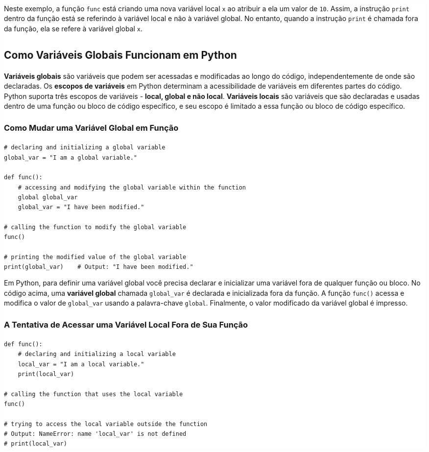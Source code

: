 Neste exemplo, a função `func` está criando uma nova variável local `x` ao atribuir a ela um valor de `10`. Assim, a instrução `print` dentro da função está se referindo à variável local e não à variável global. No entanto, quando a instrução `print` é chamada fora da função, ela se refere à variável global `x`.

## Como Variáveis Globais Funcionam em Python

**Variáveis globais** são variáveis que podem ser acessadas e modificadas ao longo do código, independentemente de onde são declaradas. Os **escopos de variáveis** em Python determinam a acessibilidade de variáveis em diferentes partes do código. Python suporta três escopos de variáveis - **local, global e não local**. **Variáveis locais** são variáveis que são declaradas e usadas dentro de uma função ou bloco de código específico, e seu escopo é limitado a essa função ou bloco de código específico.

### Como Mudar uma Variável Global em Função

```python3
# declaring and initializing a global variable
global_var = "I am a global variable."

def func():
    # accessing and modifying the global variable within the function
    global global_var
    global_var = "I have been modified."

# calling the function to modify the global variable
func()

# printing the modified value of the global variable
print(global_var)    # Output: "I have been modified."
```

Em Python, para definir uma variável global você precisa declarar e inicializar uma variável fora de qualquer função ou bloco. No código acima, uma **variável global** chamada `global_var` é declarada e inicializada fora da função. A função `func()` acessa e modifica o valor de `global_var` usando a palavra-chave `global`. Finalmente, o valor modificado da variável global é impresso.

### A Tentativa de Acessar uma Variável Local Fora de Sua Função

```python3
def func():
    # declaring and initializing a local variable
    local_var = "I am a local variable."
    print(local_var)
    
# calling the function that uses the local variable
func()

# trying to access the local variable outside the function
# Output: NameError: name 'local_var' is not defined
# print(local_var)    
```
